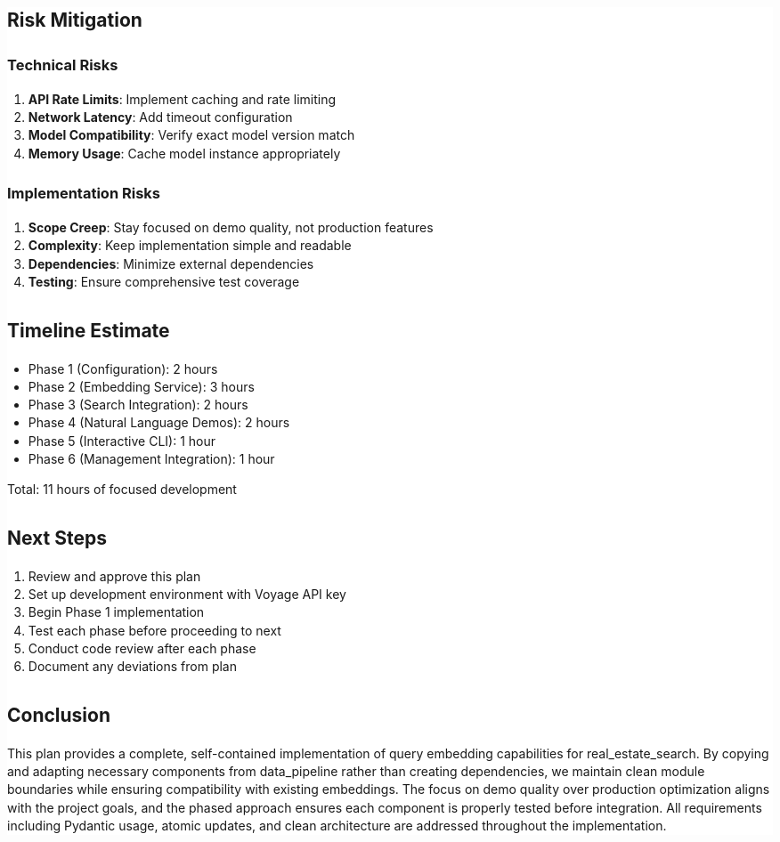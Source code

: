 ## Risk Mitigation

### Technical Risks
1. **API Rate Limits**: Implement caching and rate limiting
2. **Network Latency**: Add timeout configuration
3. **Model Compatibility**: Verify exact model version match
4. **Memory Usage**: Cache model instance appropriately

### Implementation Risks
1. **Scope Creep**: Stay focused on demo quality, not production features
2. **Complexity**: Keep implementation simple and readable
3. **Dependencies**: Minimize external dependencies
4. **Testing**: Ensure comprehensive test coverage

## Timeline Estimate

- Phase 1 (Configuration): 2 hours
- Phase 2 (Embedding Service): 3 hours
- Phase 3 (Search Integration): 2 hours
- Phase 4 (Natural Language Demos): 2 hours
- Phase 5 (Interactive CLI): 1 hour
- Phase 6 (Management Integration): 1 hour

Total: 11 hours of focused development

## Next Steps

1. Review and approve this plan
2. Set up development environment with Voyage API key
3. Begin Phase 1 implementation
4. Test each phase before proceeding to next
5. Conduct code review after each phase
6. Document any deviations from plan

## Conclusion

This plan provides a complete, self-contained implementation of query embedding capabilities for real_estate_search. By copying and adapting necessary components from data_pipeline rather than creating dependencies, we maintain clean module boundaries while ensuring compatibility with existing embeddings. The focus on demo quality over production optimization aligns with the project goals, and the phased approach ensures each component is properly tested before integration. All requirements including Pydantic usage, atomic updates, and clean architecture are addressed throughout the implementation.
